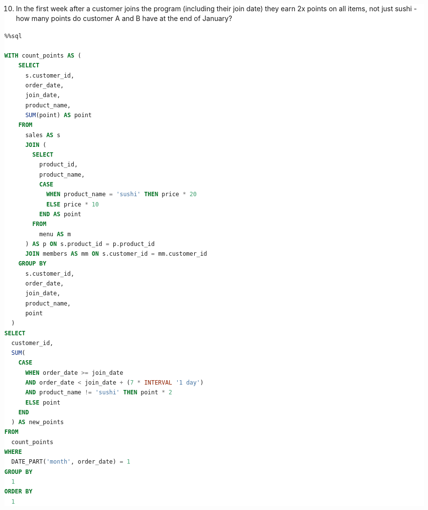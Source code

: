 10. In the first week after a customer joins the program (including their join date) they earn 2x points on all items, not just sushi - how many points do customer A and B have at the end of January?


```sql
%%sql 

WITH count_points AS (
    SELECT
      s.customer_id,
      order_date,
      join_date,
      product_name,
      SUM(point) AS point
    FROM
      sales AS s
      JOIN (
        SELECT
          product_id,
          product_name,
          CASE
            WHEN product_name = 'sushi' THEN price * 20
            ELSE price * 10
          END AS point
        FROM
          menu AS m
      ) AS p ON s.product_id = p.product_id
      JOIN members AS mm ON s.customer_id = mm.customer_id
    GROUP BY
      s.customer_id,
      order_date,
      join_date,
      product_name,
      point
  )
SELECT
  customer_id,
  SUM(
    CASE
      WHEN order_date >= join_date
      AND order_date < join_date + (7 * INTERVAL '1 day')
      AND product_name != 'sushi' THEN point * 2
      ELSE point
    END
  ) AS new_points
FROM
  count_points
WHERE
  DATE_PART('month', order_date) = 1
GROUP BY
  1
ORDER BY
  1
```
